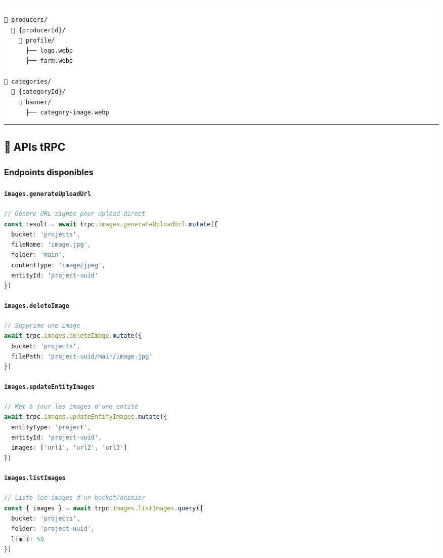 ```

📁 producers/
  📁 {producerId}/
    📁 profile/
      ├── logo.webp
      ├── farm.webp

📁 categories/
  📁 {categoryId}/
    📁 banner/
      ├── category-image.webp
```

---

## 🔗 APIs tRPC

### Endpoints disponibles

#### `images.generateUploadUrl`
```typescript
// Génère URL signée pour upload direct
const result = await trpc.images.generateUploadUrl.mutate({
  bucket: 'projects',
  fileName: 'image.jpg',
  folder: 'main',
  contentType: 'image/jpeg',
  entityId: 'project-uuid'
})
```

#### `images.deleteImage`
```typescript
// Supprime une image
await trpc.images.deleteImage.mutate({
  bucket: 'projects',
  filePath: 'project-uuid/main/image.jpg'
})
```

#### `images.updateEntityImages`
```typescript
// Met à jour les images d'une entité
await trpc.images.updateEntityImages.mutate({
  entityType: 'project',
  entityId: 'project-uuid',
  images: ['url1', 'url2', 'url3']
})
```

#### `images.listImages`
```typescript
// Liste les images d'un bucket/dossier
const { images } = await trpc.images.listImages.query({
  bucket: 'projects',
  folder: 'project-uuid',
  limit: 50
})
```
